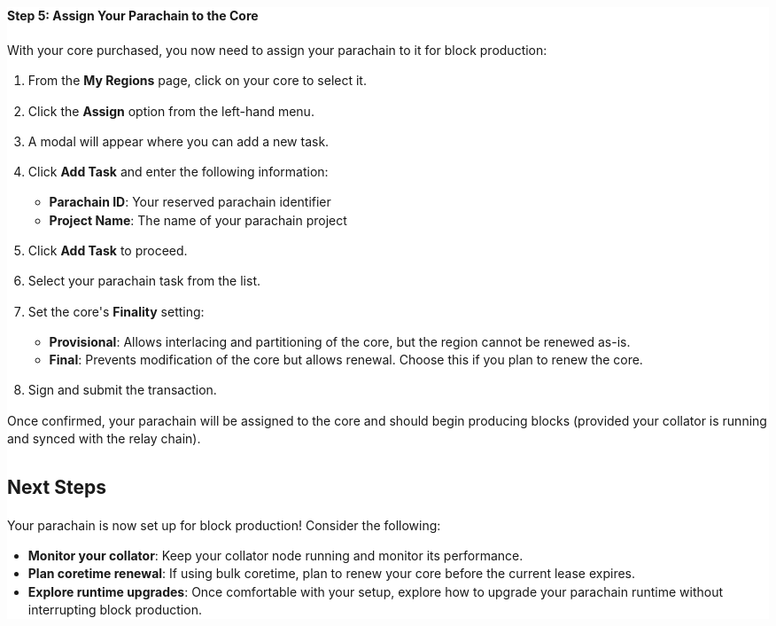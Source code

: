 #### Step 5: Assign Your Parachain to the Core

With your core purchased, you now need to assign your parachain to it for block production:

1. From the **My Regions** page, click on your core to select it.

2. Click the **Assign** option from the left-hand menu.

3. A modal will appear where you can add a new task.

4. Click **Add Task** and enter the following information:
    - **Parachain ID**: Your reserved parachain identifier
    - **Project Name**: The name of your parachain project

5. Click **Add Task** to proceed.

6. Select your parachain task from the list.

7. Set the core's **Finality** setting:
    - **Provisional**: Allows interlacing and partitioning of the core, but the region cannot be renewed as-is.
    - **Final**: Prevents modification of the core but allows renewal. Choose this if you plan to renew the core.

8. Sign and submit the transaction.

Once confirmed, your parachain will be assigned to the core and should begin producing blocks (provided your collator is running and synced with the relay chain).

## Next Steps

Your parachain is now set up for block production! Consider the following:

- **Monitor your collator**: Keep your collator node running and monitor its performance.
- **Plan coretime renewal**: If using bulk coretime, plan to renew your core before the current lease expires.
- **Explore runtime upgrades**: Once comfortable with your setup, explore how to upgrade your parachain runtime without interrupting block production.